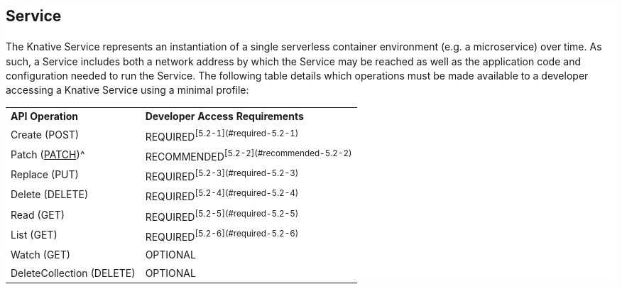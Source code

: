 ## Service

The Knative Service represents an instantiation of a single serverless container
environment (e.g. a microservice) over time. As such, a Service includes both a
network address by which the Service may be reached as well as the application
code and configuration needed to run the Service. The following table details
which operations must be made available to a developer accessing a Knative
Service using a minimal profile:

<table>
  <tr>
   <td><strong>API Operation</strong>
   </td>
   <td><strong>Developer Access Requirements</strong>
   </td>
  </tr>
  <tr>
   <td>Create (POST)
   </td>
   <td><a name="required-5.2-1"></a>REQUIRED<sup>[5.2-1](#required-5.2-1)</sup>
   </td>
  </tr>
  <tr>
   <td>Patch (<a href="https://github.com/kubernetes/kubernetes/blob/release-1.1/docs/devel/api-conventions.md#patch-operations">PATCH</a>)^
   </td>
   <td><a name="recommended-5.2-2"></a>RECOMMENDED<sup>[5.2-2](#recommended-5.2-2)</sup>
   </td>
  </tr>
  <tr>
   <td>Replace (PUT)
   </td>
   <td><a name="required-5.2-3"></a>REQUIRED<sup>[5.2-3](#required-5.2-3)</sup>
   </td>
  </tr>
  <tr>
   <td>Delete (DELETE)
   </td>
   <td><a name="required-5.2-4"></a>REQUIRED<sup>[5.2-4](#required-5.2-4)</sup>
   </td>
  </tr>
  <tr>
   <td>Read (GET)
   </td>
   <td><a name="required-5.2-5"></a>REQUIRED<sup>[5.2-5](#required-5.2-5)</sup>
   </td>
  </tr>
  <tr>
   <td>List (GET)
   </td>
   <td><a name="required-5.2-6"></a>REQUIRED<sup>[5.2-6](#required-5.2-6)</sup>
   </td>
  </tr>
  <tr>
   <td>Watch (GET)
   </td>
   <td>OPTIONAL
   </td>
  </tr>
  <tr>
   <td>DeleteCollection (DELETE)
   </td>
   <td>OPTIONAL